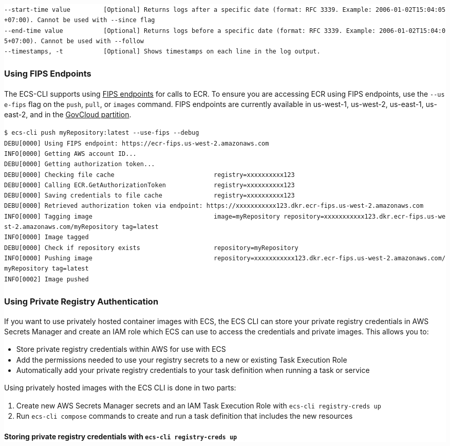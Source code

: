 ```
--start-time value         [Optional] Returns logs after a specific date (format: RFC 3339. Example: 2006-01-02T15:04:05+07:00). Cannot be used with --since flag
--end-time value           [Optional] Returns logs before a specific date (format: RFC 3339. Example: 2006-01-02T15:04:05+07:00). Cannot be used with --follow
--timestamps, -t           [Optional] Shows timestamps on each line in the log output.
```

### Using FIPS Endpoints
The ECS-CLI supports using [FIPS endpoints](https://aws.amazon.com/compliance/fips/) for calls to ECR. To ensure you are accessing ECR using FIPS endpoints, use the `--use-fips` flag on the `push`, `pull`, or `images` command. FIPS endpoints are currently available in us-west-1, us-west-2, us-east-1, us-east-2, and in the [GovCloud partition](https://docs.aws.amazon.com/govcloud-us/latest/ug-west/using-govcloud-endpoints.html).

```
$ ecs-cli push myRepository:latest --use-fips --debug
DEBU[0000] Using FIPS endpoint: https://ecr-fips.us-west-2.amazonaws.com
INFO[0000] Getting AWS account ID...
DEBU[0000] Getting authorization token...
DEBU[0000] Checking file cache                           registry=xxxxxxxxxx123
DEBU[0000] Calling ECR.GetAuthorizationToken             registry=xxxxxxxxxx123
DEBU[0000] Saving credentials to file cache              registry=xxxxxxxxxx123
DEBU[0000] Retrieved authorization token via endpoint: https://xxxxxxxxxxx123.dkr.ecr-fips.us-west-2.amazonaws.com
INFO[0000] Tagging image                                 image=myRepository repository=xxxxxxxxxxx123.dkr.ecr-fips.us-west-2.amazonaws.com/myRepository tag=latest
INFO[0000] Image tagged
DEBU[0000] Check if repository exists                    repository=myRepository
INFO[0000] Pushing image                                 repository=xxxxxxxxxxx123.dkr.ecr-fips.us-west-2.amazonaws.com/myRepository tag=latest
INFO[0002] Image pushed
```

### Using Private Registry Authentication

If you want to use privately hosted container images with ECS, the ECS CLI can store your private registry credentials in AWS Secrets Manager and create an IAM role which ECS can use to access the credentials and private images. This allows you to:

* Store private registry credentials within AWS for use with ECS
* Add the permissions needed to use your registry secrets to a new or existing Task Execution Role
* Automatically add your private registry credentials to your task definition when running a task or service

Using privately hosted images with the ECS CLI is done in two parts:

1) Create new AWS Secrets Manager secrets and an IAM Task Execution Role with `ecs-cli registry-creds up`
2) Run `ecs-cli compose` commands to create and run a task definition that includes the new resources

#### Storing private registry credentials with `ecs-cli registry-creds up`
